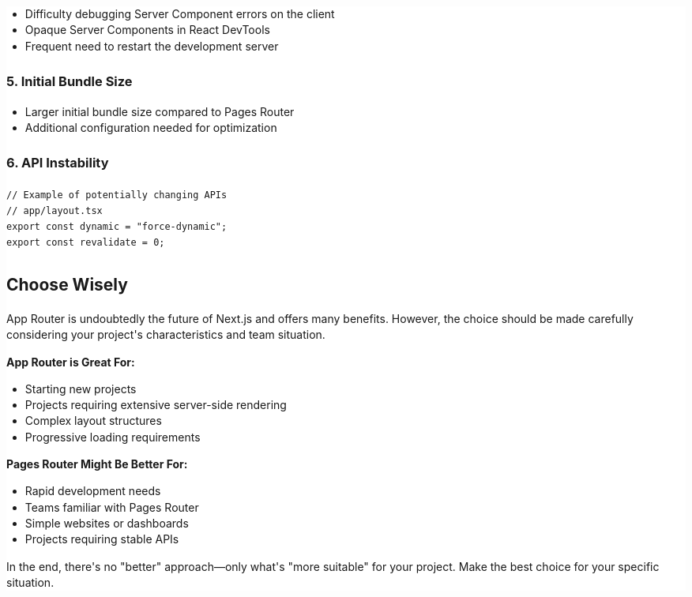 - Difficulty debugging Server Component errors on the client
- Opaque Server Components in React DevTools
- Frequent need to restart the development server

### 5. Initial Bundle Size

- Larger initial bundle size compared to Pages Router
- Additional configuration needed for optimization

### 6. API Instability

```tsx
// Example of potentially changing APIs
// app/layout.tsx
export const dynamic = "force-dynamic";
export const revalidate = 0;
```

## Choose Wisely

App Router is undoubtedly the future of Next.js and offers many benefits. However, the choice should be made carefully considering your project's characteristics and team situation.

**App Router is Great For:**

- Starting new projects
- Projects requiring extensive server-side rendering
- Complex layout structures
- Progressive loading requirements

**Pages Router Might Be Better For:**

- Rapid development needs
- Teams familiar with Pages Router
- Simple websites or dashboards
- Projects requiring stable APIs

In the end, there's no "better" approach—only what's "more suitable" for your project. Make the best choice for your specific situation.

